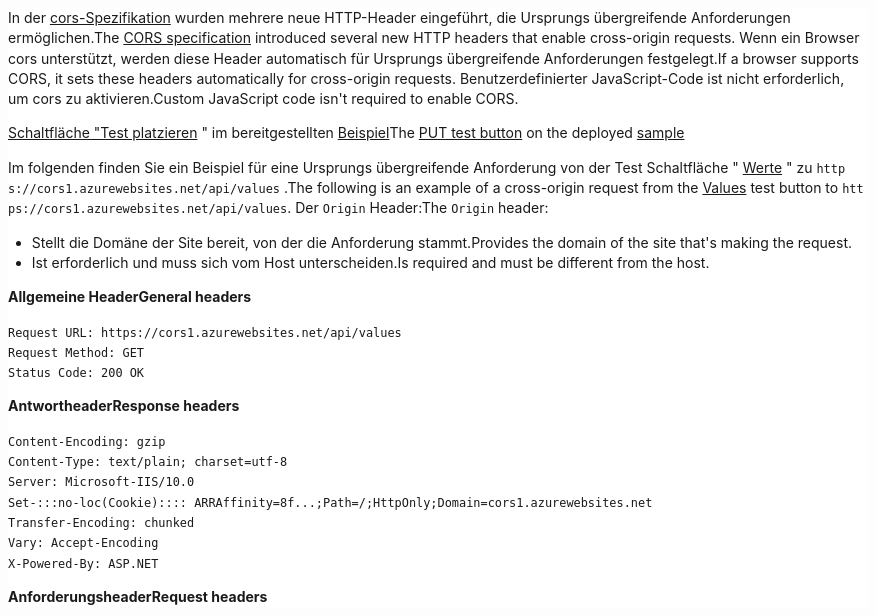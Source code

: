 <span data-ttu-id="122e8-323">In der [cors-Spezifikation](https://www.w3.org/TR/cors/) wurden mehrere neue HTTP-Header eingeführt, die Ursprungs übergreifende Anforderungen ermöglichen.</span><span class="sxs-lookup"><span data-stu-id="122e8-323">The [CORS specification](https://www.w3.org/TR/cors/) introduced several new HTTP headers that enable cross-origin requests.</span></span> <span data-ttu-id="122e8-324">Wenn ein Browser cors unterstützt, werden diese Header automatisch für Ursprungs übergreifende Anforderungen festgelegt.</span><span class="sxs-lookup"><span data-stu-id="122e8-324">If a browser supports CORS, it sets these headers automatically for cross-origin requests.</span></span> <span data-ttu-id="122e8-325">Benutzerdefinierter JavaScript-Code ist nicht erforderlich, um cors zu aktivieren.</span><span class="sxs-lookup"><span data-stu-id="122e8-325">Custom JavaScript code isn't required to enable CORS.</span></span>

<span data-ttu-id="122e8-326">[Schaltfläche "Test platzieren](https://cors3.azurewebsites.net/test) " im bereitgestellten [Beispiel](https://github.com/dotnet/AspNetCore.Docs/tree/master/aspnetcore/security/cors/3.1sample/Cors/WebAPI)</span><span class="sxs-lookup"><span data-stu-id="122e8-326">The  [PUT test button](https://cors3.azurewebsites.net/test) on the deployed [sample](https://github.com/dotnet/AspNetCore.Docs/tree/master/aspnetcore/security/cors/3.1sample/Cors/WebAPI)</span></span>

<span data-ttu-id="122e8-327">Im folgenden finden Sie ein Beispiel für eine Ursprungs übergreifende Anforderung von der Test Schaltfläche " [Werte](https://cors3.azurewebsites.net/) " zu `https://cors1.azurewebsites.net/api/values` .</span><span class="sxs-lookup"><span data-stu-id="122e8-327">The following is an example of a cross-origin request from the [Values](https://cors3.azurewebsites.net/) test button to `https://cors1.azurewebsites.net/api/values`.</span></span> <span data-ttu-id="122e8-328">Der `Origin` Header:</span><span class="sxs-lookup"><span data-stu-id="122e8-328">The `Origin` header:</span></span>

* <span data-ttu-id="122e8-329">Stellt die Domäne der Site bereit, von der die Anforderung stammt.</span><span class="sxs-lookup"><span data-stu-id="122e8-329">Provides the domain of the site that's making the request.</span></span>
* <span data-ttu-id="122e8-330">Ist erforderlich und muss sich vom Host unterscheiden.</span><span class="sxs-lookup"><span data-stu-id="122e8-330">Is required and must be different from the host.</span></span>

<span data-ttu-id="122e8-331">**Allgemeine Header**</span><span class="sxs-lookup"><span data-stu-id="122e8-331">**General headers**</span></span>

```
Request URL: https://cors1.azurewebsites.net/api/values
Request Method: GET
Status Code: 200 OK
```

<span data-ttu-id="122e8-332">**Antwortheader**</span><span class="sxs-lookup"><span data-stu-id="122e8-332">**Response headers**</span></span>

```
Content-Encoding: gzip
Content-Type: text/plain; charset=utf-8
Server: Microsoft-IIS/10.0
Set-:::no-loc(Cookie):::: ARRAffinity=8f...;Path=/;HttpOnly;Domain=cors1.azurewebsites.net
Transfer-Encoding: chunked
Vary: Accept-Encoding
X-Powered-By: ASP.NET
```

<span data-ttu-id="122e8-333">**Anforderungsheader**</span><span class="sxs-lookup"><span data-stu-id="122e8-333">**Request headers**</span></span>
